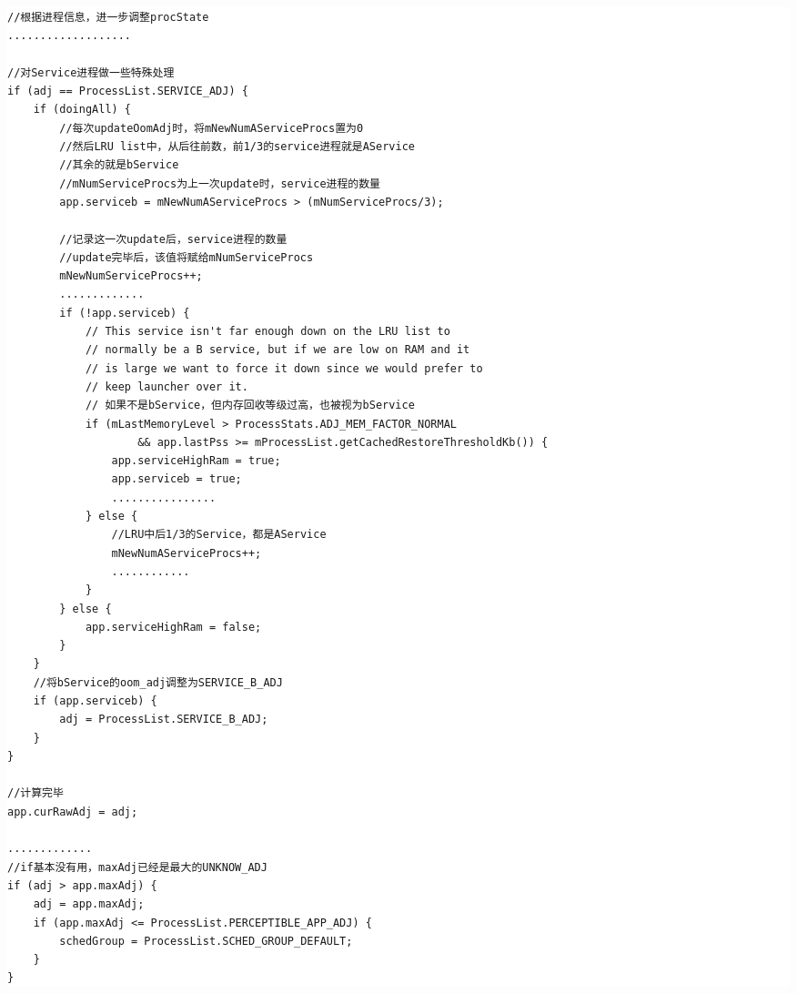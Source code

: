 	//根据进程信息，进一步调整procState
	...................
	
	//对Service进程做一些特殊处理
	if (adj == ProcessList.SERVICE_ADJ) {
	    if (doingAll) {
	        //每次updateOomAdj时，将mNewNumAServiceProcs置为0
	        //然后LRU list中，从后往前数，前1/3的service进程就是AService
	        //其余的就是bService
	        //mNumServiceProcs为上一次update时，service进程的数量
	        app.serviceb = mNewNumAServiceProcs > (mNumServiceProcs/3);
	
	        //记录这一次update后，service进程的数量
	        //update完毕后，该值将赋给mNumServiceProcs
	        mNewNumServiceProcs++;
	        .............
	        if (!app.serviceb) {
	            // This service isn't far enough down on the LRU list to
	            // normally be a B service, but if we are low on RAM and it
	            // is large we want to force it down since we would prefer to
	            // keep launcher over it.
	            // 如果不是bService，但内存回收等级过高，也被视为bService
	            if (mLastMemoryLevel > ProcessStats.ADJ_MEM_FACTOR_NORMAL
	                    && app.lastPss >= mProcessList.getCachedRestoreThresholdKb()) {
	                app.serviceHighRam = true;
	                app.serviceb = true;
	                ................
	            } else {
	                //LRU中后1/3的Service，都是AService
	                mNewNumAServiceProcs++;
	                ............
	            }
	        } else {
	            app.serviceHighRam = false;
	        }
	    }
	    //将bService的oom_adj调整为SERVICE_B_ADJ
	    if (app.serviceb) {
	        adj = ProcessList.SERVICE_B_ADJ;
	    }
	}
	
	//计算完毕
	app.curRawAdj = adj;
	
	.............
	//if基本没有用，maxAdj已经是最大的UNKNOW_ADJ
	if (adj > app.maxAdj) {
	    adj = app.maxAdj;
	    if (app.maxAdj <= ProcessList.PERCEPTIBLE_APP_ADJ) {
	        schedGroup = ProcessList.SCHED_GROUP_DEFAULT;
	    }
	}
	